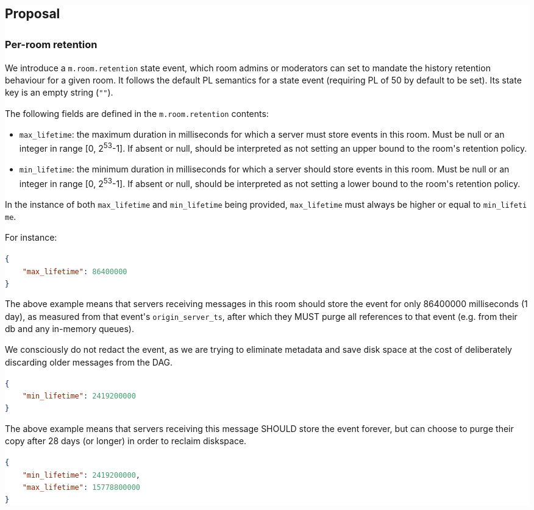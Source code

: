
## Proposal

### Per-room retention

We introduce a `m.room.retention` state event, which room admins or moderators
can set to mandate the history retention behaviour for a given room. It follows
the default PL semantics for a state event (requiring PL of 50 by default to be
set). Its state key is an empty string (`""`).

The following fields are defined in the `m.room.retention` contents:  

* `max_lifetime`: the maximum duration in milliseconds for which a server must
  store events in this room. Must be null or an integer in range [0,
  2<sup>53</sup>-1]. If absent or null, should be interpreted as not setting an
  upper bound to the room's retention policy.

* `min_lifetime`: the minimum duration in milliseconds for which a server should
  store events in this room. Must be null or an integer in range [0,
  2<sup>53</sup>-1]. If absent or null, should be interpreted as not setting a
  lower bound to the room's retention policy.

In the instance of both `max_lifetime` and `min_lifetime` being provided,
`max_lifetime` must always be higher or equal to `min_lifetime`.


For instance:

```json
{
	"max_lifetime": 86400000
}
```

The above example means that servers receiving messages in this room should
store the event for only 86400000 milliseconds (1 day), as measured from that
event's `origin_server_ts`, after which they MUST purge all references to that
event (e.g. from their db and any in-memory queues).

We consciously do not redact the event, as we are trying to eliminate metadata
and save disk space at the cost of deliberately discarding older messages from
the DAG.

```json
{
	"min_lifetime": 2419200000
}
```

The above example means that servers receiving this message SHOULD store the
event forever, but can choose to purge their copy after 28 days (or longer) in
order to reclaim diskspace.

```json
{
	"min_lifetime": 2419200000, 
    "max_lifetime": 15778800000
}
```
